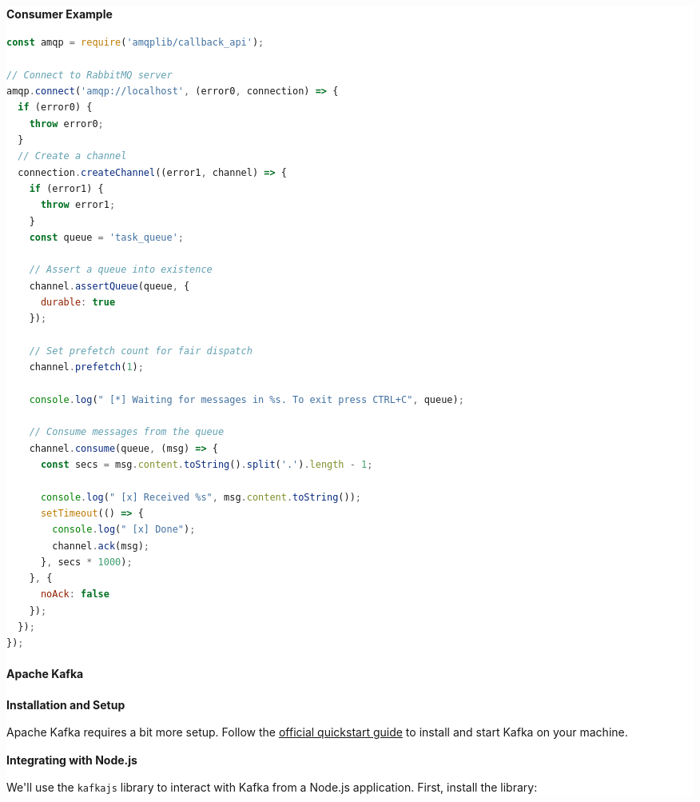 **Consumer Example**

```javascript
const amqp = require('amqplib/callback_api');

// Connect to RabbitMQ server
amqp.connect('amqp://localhost', (error0, connection) => {
  if (error0) {
    throw error0;
  }
  // Create a channel
  connection.createChannel((error1, channel) => {
    if (error1) {
      throw error1;
    }
    const queue = 'task_queue';

    // Assert a queue into existence
    channel.assertQueue(queue, {
      durable: true
    });

    // Set prefetch count for fair dispatch
    channel.prefetch(1);

    console.log(" [*] Waiting for messages in %s. To exit press CTRL+C", queue);

    // Consume messages from the queue
    channel.consume(queue, (msg) => {
      const secs = msg.content.toString().split('.').length - 1;

      console.log(" [x] Received %s", msg.content.toString());
      setTimeout(() => {
        console.log(" [x] Done");
        channel.ack(msg);
      }, secs * 1000);
    }, {
      noAck: false
    });
  });
});
```

#### Apache Kafka

**Installation and Setup**

Apache Kafka requires a bit more setup. Follow the [official quickstart guide](https://kafka.apache.org/quickstart) to install and start Kafka on your machine.

**Integrating with Node.js**

We'll use the `kafkajs` library to interact with Kafka from a Node.js application. First, install the library:

